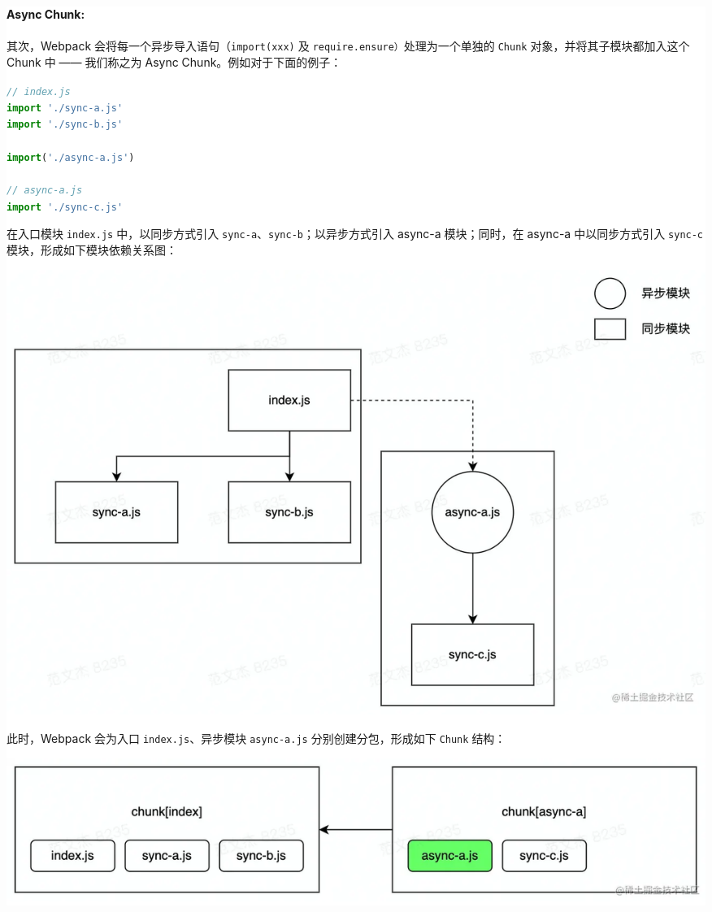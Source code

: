 #### Async Chunk:

其次，Webpack 会将每一个异步导入语句（`import(xxx)` 及 `require.ensure）`处理为一个单独的 `Chunk` 对象，并将其子模块都加入这个 Chunk 中 —— 我们称之为 Async Chunk。例如对于下面的例子：

```js
// index.js
import './sync-a.js'
import './sync-b.js'

import('./async-a.js')

// async-a.js
import './sync-c.js'
```

在入口模块 `index.js` 中，以同步方式引入 `sync-a`、`sync-b`；以异步方式引入 async-a 模块；同时，在 async-a 中以同步方式引入 `sync-c` 模块，形成如下模块依赖关系图：

![img_11.png](img_11.png)

此时，Webpack 会为入口 `index.js`、异步模块 `async-a.js` 分别创建分包，形成如下 `Chunk` 结构：

![img_12.png](img_12.png)
